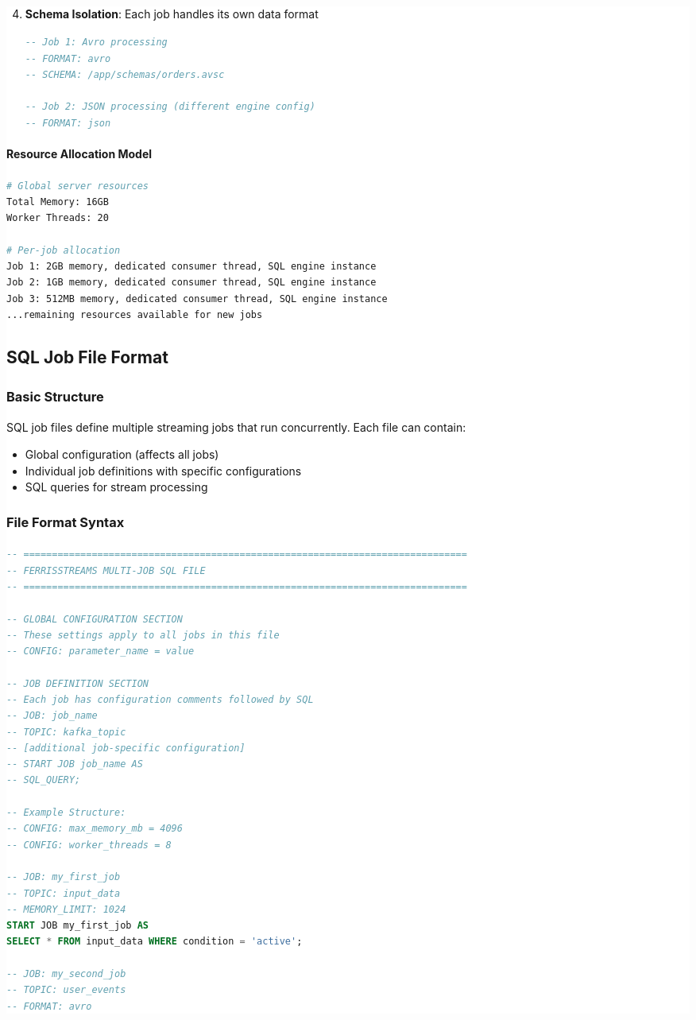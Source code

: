 4. **Schema Isolation**: Each job handles its own data format
   ```sql
   -- Job 1: Avro processing
   -- FORMAT: avro
   -- SCHEMA: /app/schemas/orders.avsc
   
   -- Job 2: JSON processing (different engine config)
   -- FORMAT: json
   ```

#### Resource Allocation Model

```bash
# Global server resources
Total Memory: 16GB
Worker Threads: 20

# Per-job allocation
Job 1: 2GB memory, dedicated consumer thread, SQL engine instance
Job 2: 1GB memory, dedicated consumer thread, SQL engine instance  
Job 3: 512MB memory, dedicated consumer thread, SQL engine instance
...remaining resources available for new jobs
```

## SQL Job File Format

### Basic Structure

SQL job files define multiple streaming jobs that run concurrently. Each file can contain:
- Global configuration (affects all jobs)
- Individual job definitions with specific configurations
- SQL queries for stream processing

### File Format Syntax

```sql
-- ==============================================================================
-- FERRISSTREAMS MULTI-JOB SQL FILE
-- ==============================================================================

-- GLOBAL CONFIGURATION SECTION
-- These settings apply to all jobs in this file
-- CONFIG: parameter_name = value

-- JOB DEFINITION SECTION  
-- Each job has configuration comments followed by SQL
-- JOB: job_name
-- TOPIC: kafka_topic
-- [additional job-specific configuration]
-- START JOB job_name AS
-- SQL_QUERY;

-- Example Structure:
-- CONFIG: max_memory_mb = 4096
-- CONFIG: worker_threads = 8

-- JOB: my_first_job
-- TOPIC: input_data
-- MEMORY_LIMIT: 1024
START JOB my_first_job AS
SELECT * FROM input_data WHERE condition = 'active';

-- JOB: my_second_job  
-- TOPIC: user_events
-- FORMAT: avro
```